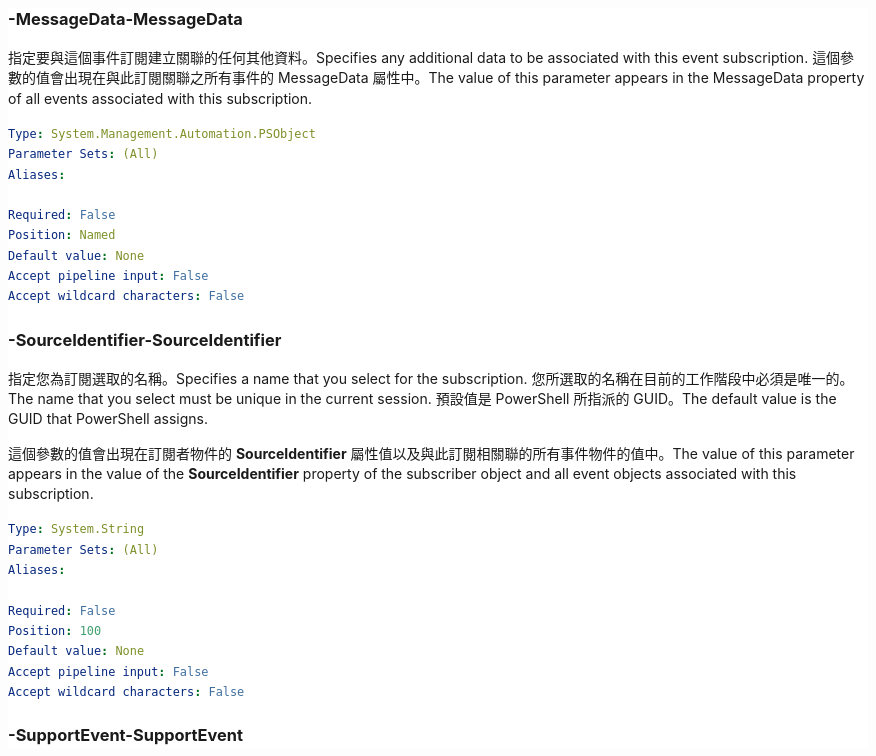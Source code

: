 ### <span data-ttu-id="a7e62-172">-MessageData</span><span class="sxs-lookup"><span data-stu-id="a7e62-172">-MessageData</span></span>

<span data-ttu-id="a7e62-173">指定要與這個事件訂閱建立關聯的任何其他資料。</span><span class="sxs-lookup"><span data-stu-id="a7e62-173">Specifies any additional data to be associated with this event subscription.</span></span> <span data-ttu-id="a7e62-174">這個參數的值會出現在與此訂閱關聯之所有事件的 MessageData 屬性中。</span><span class="sxs-lookup"><span data-stu-id="a7e62-174">The value of this parameter appears in the MessageData property of all events associated with this subscription.</span></span>

```yaml
Type: System.Management.Automation.PSObject
Parameter Sets: (All)
Aliases:

Required: False
Position: Named
Default value: None
Accept pipeline input: False
Accept wildcard characters: False
```

### <span data-ttu-id="a7e62-175">-SourceIdentifier</span><span class="sxs-lookup"><span data-stu-id="a7e62-175">-SourceIdentifier</span></span>

<span data-ttu-id="a7e62-176">指定您為訂閱選取的名稱。</span><span class="sxs-lookup"><span data-stu-id="a7e62-176">Specifies a name that you select for the subscription.</span></span> <span data-ttu-id="a7e62-177">您所選取的名稱在目前的工作階段中必須是唯一的。</span><span class="sxs-lookup"><span data-stu-id="a7e62-177">The name that you select must be unique in the current session.</span></span> <span data-ttu-id="a7e62-178">預設值是 PowerShell 所指派的 GUID。</span><span class="sxs-lookup"><span data-stu-id="a7e62-178">The default value is the GUID that PowerShell assigns.</span></span>

<span data-ttu-id="a7e62-179">這個參數的值會出現在訂閱者物件的 **SourceIdentifier** 屬性值以及與此訂閱相關聯的所有事件物件的值中。</span><span class="sxs-lookup"><span data-stu-id="a7e62-179">The value of this parameter appears in the value of the **SourceIdentifier** property of the subscriber object and all event objects associated with this subscription.</span></span>

```yaml
Type: System.String
Parameter Sets: (All)
Aliases:

Required: False
Position: 100
Default value: None
Accept pipeline input: False
Accept wildcard characters: False
```

### <span data-ttu-id="a7e62-180">-SupportEvent</span><span class="sxs-lookup"><span data-stu-id="a7e62-180">-SupportEvent</span></span>
